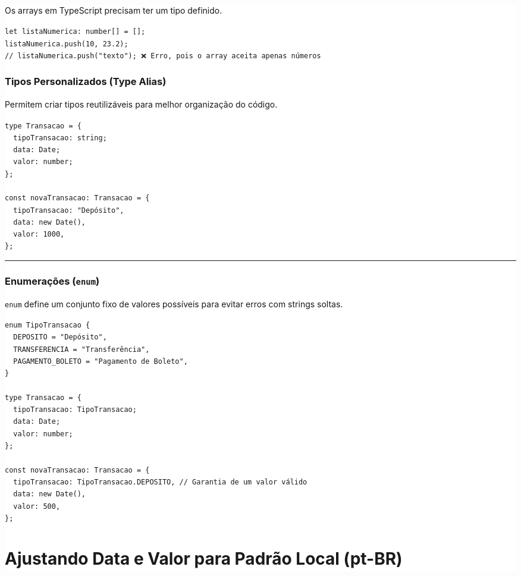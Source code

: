 Os arrays em TypeScript precisam ter um tipo definido.

```tsx
let listaNumerica: number[] = [];
listaNumerica.push(10, 23.2);
// listaNumerica.push("texto"); ❌ Erro, pois o array aceita apenas números
```

### Tipos Personalizados (Type Alias)

Permitem criar tipos reutilizáveis para melhor organização do código.

```tsx
type Transacao = {
  tipoTransacao: string;
  data: Date;
  valor: number;
};

const novaTransacao: Transacao = {
  tipoTransacao: "Depósito",
  data: new Date(),
  valor: 1000,
};
```

---

### Enumerações (`enum`)

`enum` define um conjunto fixo de valores possíveis para evitar erros com strings soltas.

```tsx
enum TipoTransacao {
  DEPOSITO = "Depósito",
  TRANSFERENCIA = "Transferência",
  PAGAMENTO_BOLETO = "Pagamento de Boleto",
}

type Transacao = {
  tipoTransacao: TipoTransacao;
  data: Date;
  valor: number;
};

const novaTransacao: Transacao = {
  tipoTransacao: TipoTransacao.DEPOSITO, // Garantia de um valor válido
  data: new Date(),
  valor: 500,
};
```

# Ajustando Data e Valor para Padrão Local (pt-BR)
